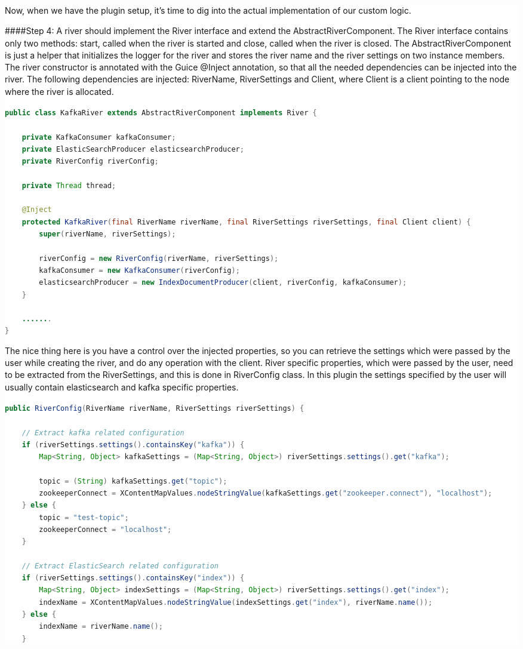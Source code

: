 Now, when we have the plugin setup, it’s time to dig into the actual implementation of our custom logic.

####Step 4:
A river should implement the River interface and extend the AbstractRiverComponent. The River interface contains only two methods: start, called when the river is started and close, called when the river is closed. The AbstractRiverComponent is just a helper that initializes the logger for the river and stores the river name and the river settings on two instance members. The river constructor is annotated with the Guice @Inject annotation, so that all the needed dependencies can be injected into the river. The following dependencies are injected: RiverName, RiverSettings and Client, where Client is a client pointing to the node where the river is allocated.

```java
public class KafkaRiver extends AbstractRiverComponent implements River {

    private KafkaConsumer kafkaConsumer;
    private ElasticSearchProducer elasticsearchProducer;
    private RiverConfig riverConfig;

    private Thread thread;

    @Inject
    protected KafkaRiver(final RiverName riverName, final RiverSettings riverSettings, final Client client) {
        super(riverName, riverSettings);

        riverConfig = new RiverConfig(riverName, riverSettings);
        kafkaConsumer = new KafkaConsumer(riverConfig);
        elasticsearchProducer = new IndexDocumentProducer(client, riverConfig, kafkaConsumer);
    }

    .......
}
```

The nice thing here is you have a control over the injected properties, so you can retrieve the settings which were passed by the user while creating the river, and do any operation with the client.
River specific properties, which were passed by the user, need to be extracted from the RiverSettings, and this is done in RiverConfig class. In this plugin the settings specified by the user will usually contain elasticsearch and kafka specific properties.

```java
public RiverConfig(RiverName riverName, RiverSettings riverSettings) {

    // Extract kafka related configuration
    if (riverSettings.settings().containsKey("kafka")) {
        Map<String, Object> kafkaSettings = (Map<String, Object>) riverSettings.settings().get("kafka");

        topic = (String) kafkaSettings.get("topic");
        zookeeperConnect = XContentMapValues.nodeStringValue(kafkaSettings.get("zookeeper.connect"), "localhost");
    } else {
        topic = "test-topic";
        zookeeperConnect = "localhost";
    }

    // Extract ElasticSearch related configuration
    if (riverSettings.settings().containsKey("index")) {
        Map<String, Object> indexSettings = (Map<String, Object>) riverSettings.settings().get("index");
        indexName = XContentMapValues.nodeStringValue(indexSettings.get("index"), riverName.name());
    } else {
        indexName = riverName.name();
    }
```